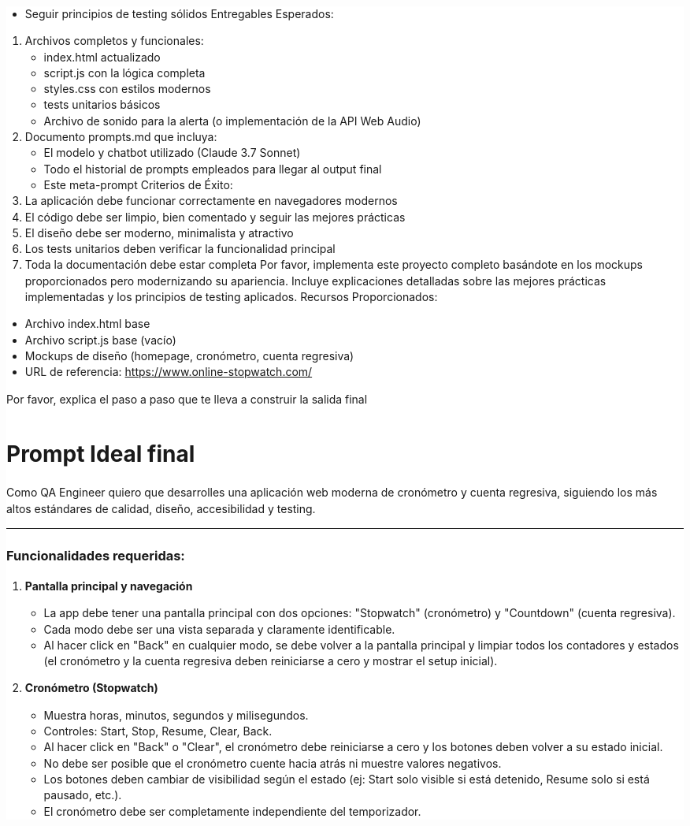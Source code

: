    * Seguir principios de testing sólidos
Entregables Esperados:
1. Archivos completos y funcionales:
   * index.html actualizado
   * script.js con la lógica completa
   * styles.css con estilos modernos
   * tests unitarios básicos
   * Archivo de sonido para la alerta (o implementación de la API Web Audio)
2. Documento prompts.md que incluya:
   * El modelo y chatbot utilizado (Claude 3.7 Sonnet)
   * Todo el historial de prompts empleados para llegar al output final
   * Este meta-prompt
Criterios de Éxito:
1. La aplicación debe funcionar correctamente en navegadores modernos
2. El código debe ser limpio, bien comentado y seguir las mejores prácticas
3. El diseño debe ser moderno, minimalista y atractivo
4. Los tests unitarios deben verificar la funcionalidad principal
5. Toda la documentación debe estar completa
Por favor, implementa este proyecto completo basándote en los mockups proporcionados pero modernizando su apariencia. Incluye explicaciones detalladas sobre las mejores prácticas implementadas y los principios de testing aplicados.
Recursos Proporcionados:
* Archivo index.html base
* Archivo script.js base (vacío)
* Mockups de diseño (homepage, cronómetro, cuenta regresiva)
* URL de referencia: https://www.online-stopwatch.com/

Por favor, explica el paso a paso que te lleva a construir la salida final

# Prompt Ideal final

Como QA Engineer quiero que desarrolles una aplicación web moderna de cronómetro y cuenta regresiva, siguiendo los más altos estándares de calidad, diseño, accesibilidad y testing.

---

### Funcionalidades requeridas:

1. **Pantalla principal y navegación**
   - La app debe tener una pantalla principal con dos opciones: "Stopwatch" (cronómetro) y "Countdown" (cuenta regresiva).
   - Cada modo debe ser una vista separada y claramente identificable.
   - Al hacer click en "Back" en cualquier modo, se debe volver a la pantalla principal y limpiar todos los contadores y estados (el cronómetro y la cuenta regresiva deben reiniciarse a cero y mostrar el setup inicial).

2. **Cronómetro (Stopwatch)**
   - Muestra horas, minutos, segundos y milisegundos.
   - Controles: Start, Stop, Resume, Clear, Back.
   - Al hacer click en "Back" o "Clear", el cronómetro debe reiniciarse a cero y los botones deben volver a su estado inicial.
   - No debe ser posible que el cronómetro cuente hacia atrás ni muestre valores negativos.
   - Los botones deben cambiar de visibilidad según el estado (ej: Start solo visible si está detenido, Resume solo si está pausado, etc.).
   - El cronómetro debe ser completamente independiente del temporizador.
